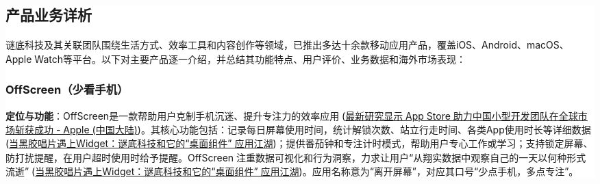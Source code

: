 ## 产品业务详析

谜底科技及其关联团队围绕生活方式、效率工具和内容创作等领域，已推出多达十余款移动应用产品，覆盖iOS、Android、macOS、Apple Watch等平台。以下对主要产品逐一介绍，并总结其功能特点、用户评价、业务数据和海外市场表现：

### OffScreen（少看手机）

**定位与功能**：OffScreen是一款帮助用户克制手机沉迷、提升专注力的效率应用 ([最新研究显示 App Store 助力中国小型开发团队在全球市场斩获成功 - Apple (中国大陆)](https://www.apple.com.cn/newsroom/2022/05/new-research-highlights-global-success-of-small-businesses-and-chinese-entrepreneurs-on-the-app-store/#:~:text=%E8%B0%9C%E5%BA%95%E7%A7%91%E6%8A%80%E6%98%AF%E4%B8%80%E4%B8%AA%E7%94%B1%E6%9F%B3%E6%AF%85%E5%92%8C%E6%A2%81%E9%80%B8%E4%BC%A6%E5%A4%AB%E5%A6%87%E6%88%90%E7%AB%8B%E5%B9%B6%E5%B8%A6%E9%A2%86%E7%9A%84%E4%BA%94%E4%BA%BA%E5%9B%A2%E9%98%9F%E3%80%82%E8%BF%99%E4%B8%AA%E6%9D%A5%E8%87%AA%E6%9D%AD%E5%B7%9E%E7%9A%84%E5%B0%8F%E8%80%8C%E7%B2%BE%E7%9A%84%E5%BC%80%E5%8F%91%E5%9B%A2%E9%98%9F%E5%B7%B2%E7%BB%8F%E6%88%90%E5%8A%9F%E6%8E%A8%E5%87%BA%E4%BA%86%2010%20%E6%AC%BE%20app%EF%BC%8C%E5%85%B6%E4%B8%AD%E5%8C%85%E6%8B%AC%E5%B9%BF%E5%8F%97%E5%A5%BD%E8%AF%84%E7%9A%84%20OffScreen%E3%80%82%E8%BF%99%E6%AC%BE,app%20%E6%97%A8%E5%9C%A8%E5%B8%AE%E5%8A%A9%E7%94%A8%E6%88%B7%E7%AE%A1%E7%90%86%E5%B1%8F%E5%B9%95%E4%BD%BF%E7%94%A8%E6%97%B6%E9%97%B4%EF%BC%8C%E8%87%B3%E4%BB%8A%E4%B8%BA%E6%AD%A2%E7%B4%AF%E7%A7%AF%E4%B8%8B%E8%BD%BD%E9%87%8F%E5%B7%B2%E8%B6%85%20200%20%E4%B8%87%E3%80%82))。其核心功能包括：记录每日屏幕使用时间，统计解锁次数、站立行走时间、各类App使用时长等详细数据 ([当黑胶唱片遇上Widget：谜底科技和它的“桌面组件” 应用江湖](https://m.yfchuhai.com/article/7394.html#:~:text=%E5%A6%82%E6%9E%9C%E5%92%8C%E5%90%8C%E7%B1%BB%E7%AB%9E%E5%93%81%E5%81%9A%E5%AF%B9%E6%AF%94%EF%BC%8C%E4%BD%A0%E6%88%96%E8%AE%B8%E8%83%BD%E6%89%BE%E5%88%B0%E8%B0%9C%E5%BA%95%E7%A7%91%E6%8A%80%E6%88%90%E5%8A%9F%E7%9A%84%E7%AD%94%E6%A1%88%E3%80%82%E6%AF%94%E5%A6%82%E6%95%88%E7%8E%87%E5%BA%94%E7%94%A8OffScreen%EF%BC%8C%E5%AE%83%E6%98%AF%E4%B8%80%E6%AC%BE%E5%B8%AE%E5%8A%A9%E7%94%A8%E6%88%B7%E8%87%AA%E5%BE%8B%E7%9A%84%E5%BA%94%E7%94%A8%EF%BC%8C%E6%97%B6%E9%97%B4%E7%BB%9F%E8%AE%A1%E6%98%AF%E8%BF%99%E7%B1%BB%E5%BA%94%E7%94%A8%E7%9A%84%E5%BF%85%E5%A4%87%E5%8A%9F%E8%83%BD%E4%B9%8B%E4%B8%80%E3%80%82OffScr%20een%E6%8A%8A%E6%97%B6%E9%97%B4%E6%8E%8C%E6%8E%A7%E5%81%9A%E5%88%B0%E4%BA%86%E6%9E%81%E8%87%B4%EF%BC%8C%E5%8A%A0%E5%85%A5%E4%BA%86%E5%AF%B9%E7%94%A8%E6%88%B7%E6%8B%BF%E8%B5%B7%E6%89%8B%E6%9C%BA%E6%AC%A1%E6%95%B0%E3%80%81%E8%A1%8C%E8%B5%B0%E6%97%B6%E9%95%BF%E3%80%81%E5%90%84%E9%A1%B9%E5%B7%A5%E4%BD%9C%E6%97%B6%E9%95%BF%E7%9A%84%E7%BB%9F%E8%AE%A1%EF%BC%8C%E5%9C%A8%E7%BB%9F%E8%AE%A1%E7%95%8C%E9%9D%A2%E4%B8%AD%EF%BC%8C%E4%BD%A0%E5%8F%AF%E4%BB%A5%E4%BB%8E%E7%BF%94%E5%AE%9E%E6%95%B0%E6%8D%AE%E4%B8%AD%E8%A7%82%E5%AF%9F%E8%87%AA%E5%B7%B1%E7%9A%84%E4%B8%80%E5%A4%A9%E4%BB%A5%E4%BD%95%E7%A7%8D%E5%BD%A2%E5%BC%8F%E6%B5%81%E9%80%9D%E3%80%82))；提供番茄钟和专注计时模式，帮助用户专心工作或学习；支持锁定屏幕、防打扰提醒，在用户超时使用时给予提醒。OffScreen 注重数据可视化和行为洞察，力求让用户“从翔实数据中观察自己的一天以何种形式流逝” ([当黑胶唱片遇上Widget：谜底科技和它的“桌面组件” 应用江湖](https://m.yfchuhai.com/article/7394.html#:~:text=match%20at%20L192%20%E5%A6%82%E6%9E%9C%E5%92%8C%E5%90%8C%E7%B1%BB%E7%AB%9E%E5%93%81%E5%81%9A%E5%AF%B9%E6%AF%94%EF%BC%8C%E4%BD%A0%E6%88%96%E8%AE%B8%E8%83%BD%E6%89%BE%E5%88%B0%E8%B0%9C%E5%BA%95%E7%A7%91%E6%8A%80%E6%88%90%E5%8A%9F%E7%9A%84%E7%AD%94%E6%A1%88%E3%80%82%E6%AF%94%E5%A6%82%E6%95%88%E7%8E%87%E5%BA%94%E7%94%A8OffScreen%EF%BC%8C%E5%AE%83%E6%98%AF%E4%B8%80%E6%AC%BE%E5%B8%AE%E5%8A%A9%E7%94%A8%E6%88%B7%E8%87%AA%E5%BE%8B%E7%9A%84%E5%BA%94%E7%94%A8%EF%BC%8C%E6%97%B6%E9%97%B4%E7%BB%9F%E8%AE%A1%E6%98%AF%E8%BF%99%E7%B1%BB%E5%BA%94%E7%94%A8%E7%9A%84%E5%BF%85%E5%A4%87%E5%8A%9F%E8%83%BD%E4%B9%8B%E4%B8%80%E3%80%82OffScr%20een%E6%8A%8A%E6%97%B6%E9%97%B4%E6%8E%8C%E6%8E%A7%E5%81%9A%E5%88%B0%E4%BA%86%E6%9E%81%E8%87%B4%EF%BC%8C%E5%8A%A0%E5%85%A5%E4%BA%86%E5%AF%B9%E7%94%A8%E6%88%B7%E6%8B%BF%E8%B5%B7%E6%89%8B%E6%9C%BA%E6%AC%A1%E6%95%B0%E3%80%81%E8%A1%8C%E8%B5%B0%E6%97%B6%E9%95%BF%E3%80%81%E5%90%84%E9%A1%B9%E5%B7%A5%E4%BD%9C%E6%97%B6%E9%95%BF%E7%9A%84%E7%BB%9F%E8%AE%A1%EF%BC%8C%E5%9C%A8%E7%BB%9F%E8%AE%A1%E7%95%8C%E9%9D%A2%E4%B8%AD%EF%BC%8C%E4%BD%A0%E5%8F%AF%E4%BB%A5%E4%BB%8E%E7%BF%94%E5%AE%9E%E6%95%B0%E6%8D%AE%E4%B8%AD%E8%A7%82%E5%AF%9F%E8%87%AA%E5%B7%B1%E7%9A%84%E4%B8%80%E5%A4%A9%E4%BB%A5%E4%BD%95%E7%A7%8D%E5%BD%A2%E5%BC%8F%E6%B5%81%E9%80%9D%E3%80%82))。应用名称意为“离开屏幕”，对应其口号“少点手机，多点专注”。
